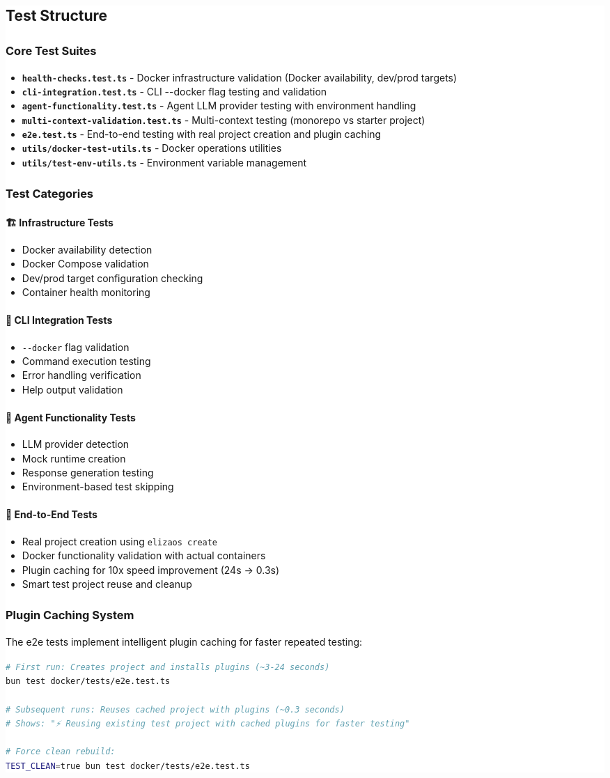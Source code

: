 ## Test Structure

### Core Test Suites

- **`health-checks.test.ts`** - Docker infrastructure validation (Docker availability, dev/prod targets)
- **`cli-integration.test.ts`** - CLI --docker flag testing and validation
- **`agent-functionality.test.ts`** - Agent LLM provider testing with environment handling
- **`multi-context-validation.test.ts`** - Multi-context testing (monorepo vs starter project)
- **`e2e.test.ts`** - End-to-end testing with real project creation and plugin caching
- **`utils/docker-test-utils.ts`** - Docker operations utilities
- **`utils/test-env-utils.ts`** - Environment variable management

### Test Categories

#### 🏗️ **Infrastructure Tests**
- Docker availability detection
- Docker Compose validation
- Dev/prod target configuration checking
- Container health monitoring

#### 🔧 **CLI Integration Tests**
- `--docker` flag validation
- Command execution testing
- Error handling verification
- Help output validation

#### 🤖 **Agent Functionality Tests**
- LLM provider detection
- Mock runtime creation
- Response generation testing
- Environment-based test skipping

#### 🚀 **End-to-End Tests**
- Real project creation using `elizaos create`
- Docker functionality validation with actual containers
- Plugin caching for 10x speed improvement (24s → 0.3s)
- Smart test project reuse and cleanup

### Plugin Caching System

The e2e tests implement intelligent plugin caching for faster repeated testing:

```bash
# First run: Creates project and installs plugins (~3-24 seconds)
bun test docker/tests/e2e.test.ts

# Subsequent runs: Reuses cached project with plugins (~0.3 seconds)
# Shows: "⚡ Reusing existing test project with cached plugins for faster testing"

# Force clean rebuild:
TEST_CLEAN=true bun test docker/tests/e2e.test.ts
```
